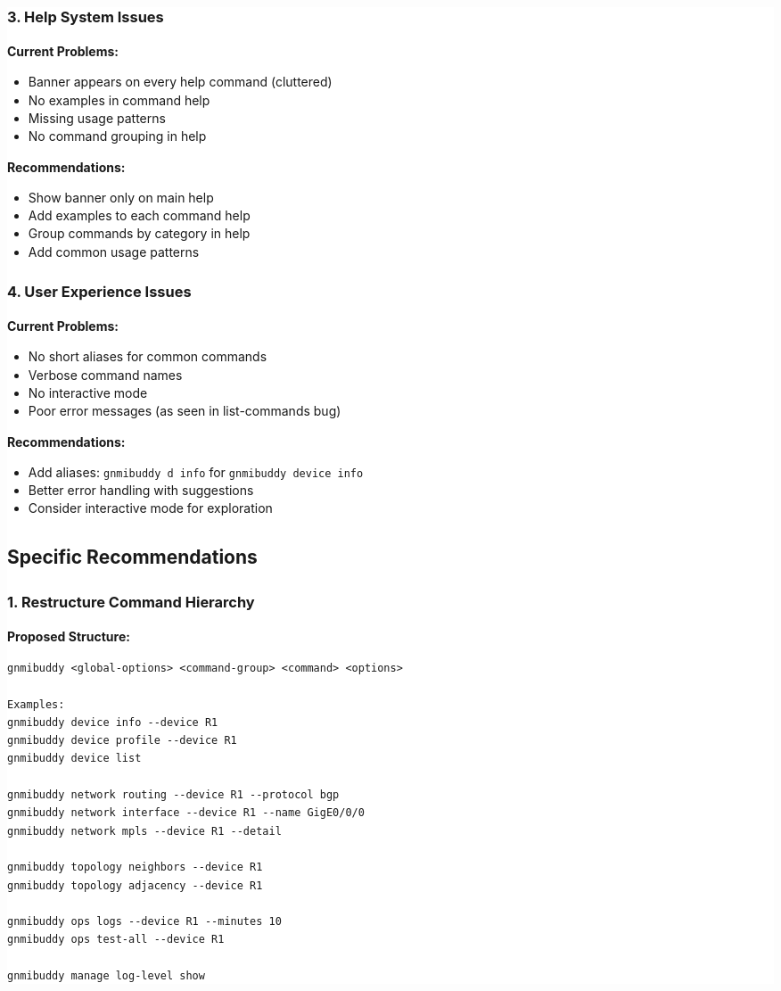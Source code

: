 ### 3. Help System Issues

**Current Problems:**

- Banner appears on every help command (cluttered)
- No examples in command help
- Missing usage patterns
- No command grouping in help

**Recommendations:**

- Show banner only on main help
- Add examples to each command help
- Group commands by category in help
- Add common usage patterns

### 4. User Experience Issues

**Current Problems:**

- No short aliases for common commands
- Verbose command names
- No interactive mode
- Poor error messages (as seen in list-commands bug)

**Recommendations:**

- Add aliases: `gnmibuddy d info` for `gnmibuddy device info`
- Better error handling with suggestions
- Consider interactive mode for exploration

## Specific Recommendations

### 1. Restructure Command Hierarchy

**Proposed Structure:**

```text
gnmibuddy <global-options> <command-group> <command> <options>

Examples:
gnmibuddy device info --device R1
gnmibuddy device profile --device R1
gnmibuddy device list

gnmibuddy network routing --device R1 --protocol bgp
gnmibuddy network interface --device R1 --name GigE0/0/0
gnmibuddy network mpls --device R1 --detail

gnmibuddy topology neighbors --device R1
gnmibuddy topology adjacency --device R1

gnmibuddy ops logs --device R1 --minutes 10
gnmibuddy ops test-all --device R1

gnmibuddy manage log-level show
```
